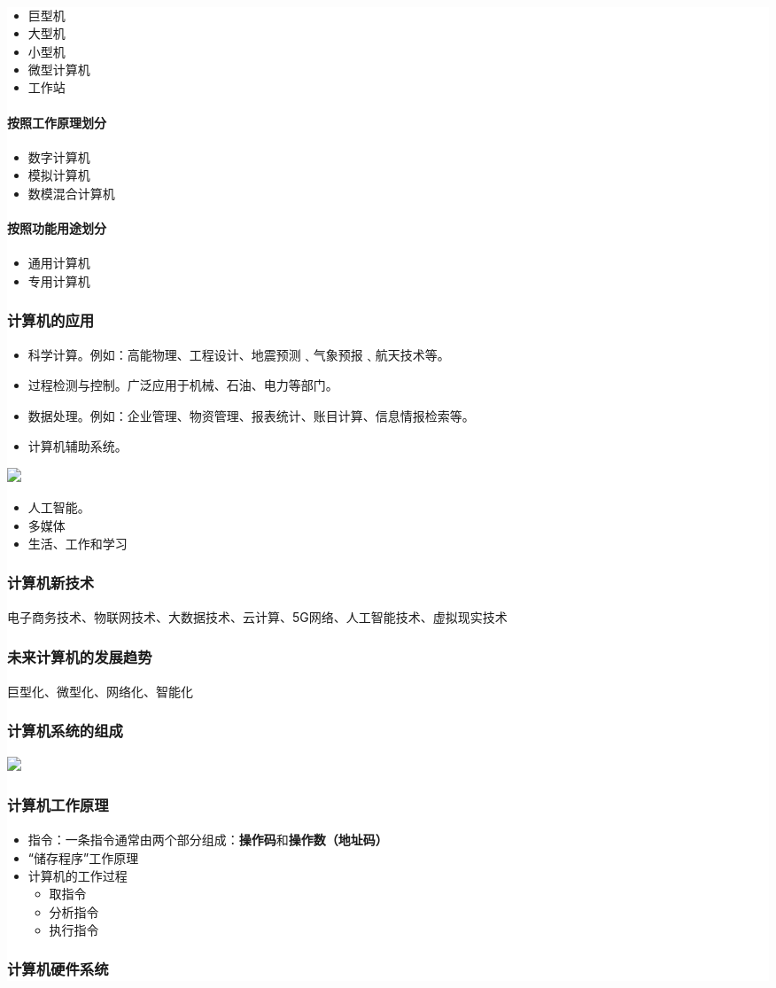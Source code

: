 - 巨型机
- 大型机
- 小型机
- 微型计算机
- 工作站

#### 按照工作原理划分

- 数字计算机
- 模拟计算机
- 数模混合计算机

#### 按照功能用途划分

- 通用计算机
- 专用计算机

### 计算机的应用

- 科学计算。例如：高能物理、工程设计、地震预测﹑气象预报﹑航天技术等。

- 过程检测与控制。广泛应用于机械、石油、电力等部门。

- 数据处理。例如：企业管理、物资管理、报表统计、账目计算、信息情报检索等。

- 计算机辅助系统。

![](/assets/page-img/2021/20210607/1.webp)

- 人工智能。
- 多媒体
- 生活、工作和学习

### 计算机新技术

电子商务技术、物联网技术、大数据技术、云计算、5G网络、人工智能技术、虚拟现实技术

### 未来计算机的发展趋势

巨型化、微型化、网络化、智能化

### 计算机系统的组成

![](/assets/page-img/2021/20210607/2.webp)

### 计算机工作原理

- 指令：一条指令通常由两个部分组成：**操作码**和**操作数（地址码）**
- “储存程序”工作原理
- 计算机的工作过程
  - 取指令
  - 分析指令
  - 执行指令

### 计算机硬件系统
